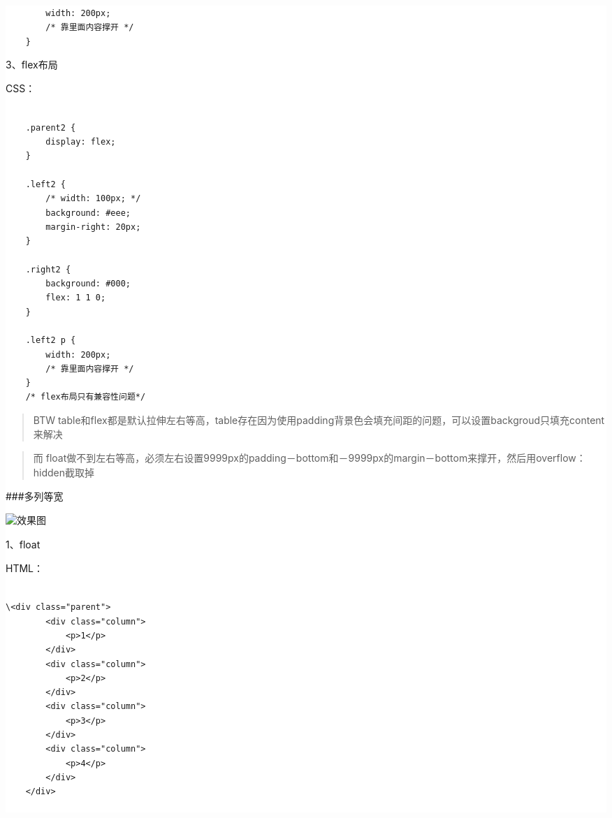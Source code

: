 ``````````````````````````````````
        width: 200px;
        /* 靠里面内容撑开 */
    }
``````````````````````````````````

3、flex布局

CSS：

``````````````````````````````````

    .parent2 {
        display: flex;
    }
    
    .left2 {
        /* width: 100px; */
        background: #eee;
        margin-right: 20px;
    }
    
    .right2 {
        background: #000;
        flex: 1 1 0;
    }
    
    .left2 p {
        width: 200px;
        /* 靠里面内容撑开 */
    }
    /* flex布局只有兼容性问题*/
``````````````````````````````````

> BTW table和flex都是默认拉伸左右等高，table存在因为使用padding背景色会填充间距的问题，可以设置backgroud只填充content来解决

> 而 float做不到左右等高，必须左右设置9999px的padding－bottom和－9999px的margin－bottom来撑开，然后用overflow：hidden截取掉

###多列等宽

<img alt="效果图" src="http://i1.piimg.com/567571/46007da139544d89.jpg" width="200px;" />

1、float

HTML：

``````````````````````````````````

\<div class="parent">
        <div class="column">
            <p>1</p>
        </div>
        <div class="column">
            <p>2</p>
        </div>
        <div class="column">
            <p>3</p>
        </div>
        <div class="column">
            <p>4</p>
        </div>
    </div>
    
``````````````````````````````````
